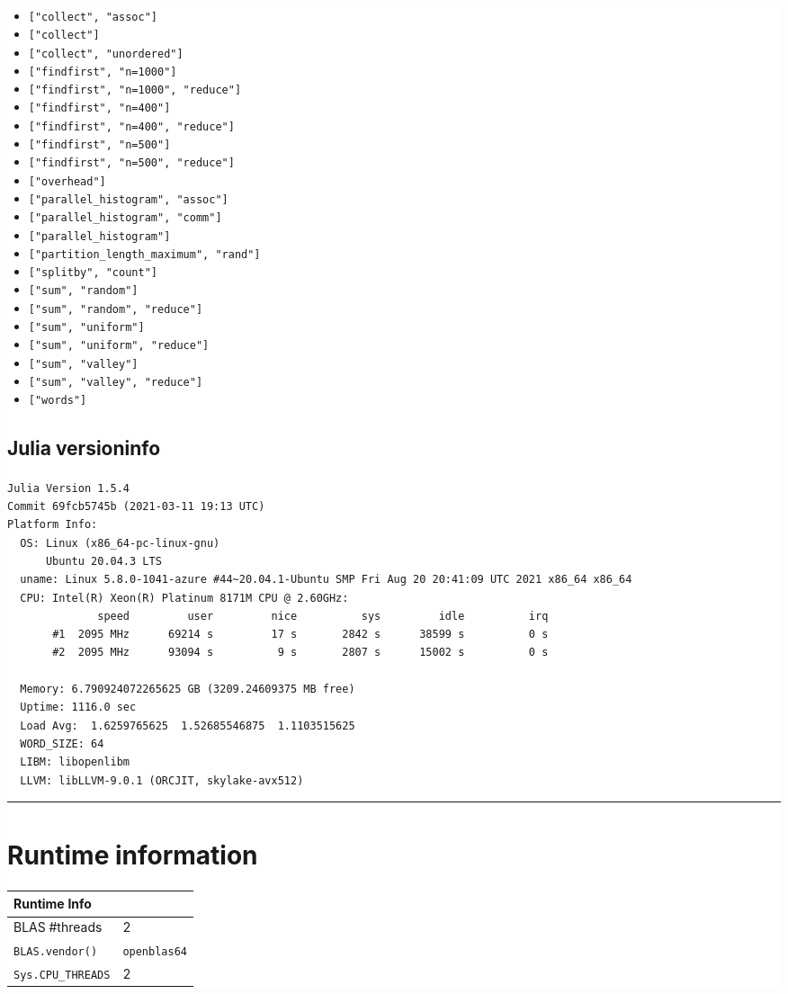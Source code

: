 - `["collect", "assoc"]`
- `["collect"]`
- `["collect", "unordered"]`
- `["findfirst", "n=1000"]`
- `["findfirst", "n=1000", "reduce"]`
- `["findfirst", "n=400"]`
- `["findfirst", "n=400", "reduce"]`
- `["findfirst", "n=500"]`
- `["findfirst", "n=500", "reduce"]`
- `["overhead"]`
- `["parallel_histogram", "assoc"]`
- `["parallel_histogram", "comm"]`
- `["parallel_histogram"]`
- `["partition_length_maximum", "rand"]`
- `["splitby", "count"]`
- `["sum", "random"]`
- `["sum", "random", "reduce"]`
- `["sum", "uniform"]`
- `["sum", "uniform", "reduce"]`
- `["sum", "valley"]`
- `["sum", "valley", "reduce"]`
- `["words"]`

## Julia versioninfo
```
Julia Version 1.5.4
Commit 69fcb5745b (2021-03-11 19:13 UTC)
Platform Info:
  OS: Linux (x86_64-pc-linux-gnu)
      Ubuntu 20.04.3 LTS
  uname: Linux 5.8.0-1041-azure #44~20.04.1-Ubuntu SMP Fri Aug 20 20:41:09 UTC 2021 x86_64 x86_64
  CPU: Intel(R) Xeon(R) Platinum 8171M CPU @ 2.60GHz: 
              speed         user         nice          sys         idle          irq
       #1  2095 MHz      69214 s         17 s       2842 s      38599 s          0 s
       #2  2095 MHz      93094 s          9 s       2807 s      15002 s          0 s
       
  Memory: 6.790924072265625 GB (3209.24609375 MB free)
  Uptime: 1116.0 sec
  Load Avg:  1.6259765625  1.52685546875  1.1103515625
  WORD_SIZE: 64
  LIBM: libopenlibm
  LLVM: libLLVM-9.0.1 (ORCJIT, skylake-avx512)
```

---
# Runtime information
| Runtime Info | |
|:--|:--|
| BLAS #threads | 2 |
| `BLAS.vendor()` | `openblas64` |
| `Sys.CPU_THREADS` | 2 |
